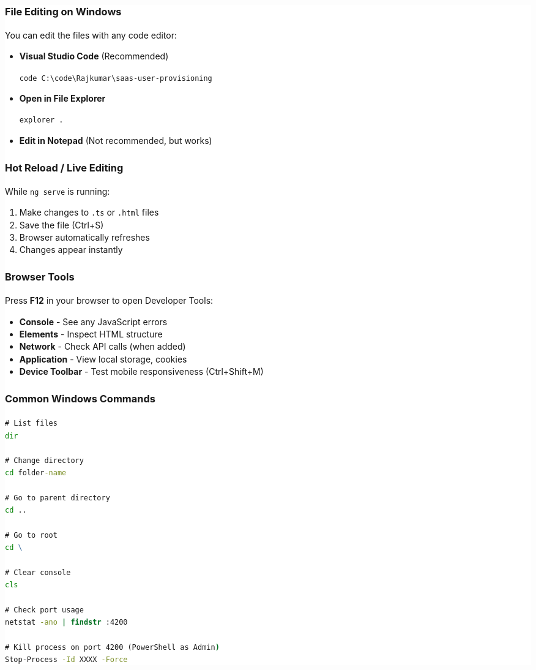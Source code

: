 ### File Editing on Windows

You can edit the files with any code editor:

- **Visual Studio Code** (Recommended)
  ```cmd
  code C:\code\Rajkumar\saas-user-provisioning
  ```

- **Open in File Explorer**
  ```cmd
  explorer .
  ```

- **Edit in Notepad** (Not recommended, but works)

### Hot Reload / Live Editing

While `ng serve` is running:
1. Make changes to `.ts` or `.html` files
2. Save the file (Ctrl+S)
3. Browser automatically refreshes
4. Changes appear instantly

### Browser Tools

Press **F12** in your browser to open Developer Tools:
- **Console** - See any JavaScript errors
- **Elements** - Inspect HTML structure
- **Network** - Check API calls (when added)
- **Application** - View local storage, cookies
- **Device Toolbar** - Test mobile responsiveness (Ctrl+Shift+M)

### Common Windows Commands

```cmd
# List files
dir

# Change directory
cd folder-name

# Go to parent directory
cd ..

# Go to root
cd \

# Clear console
cls

# Check port usage
netstat -ano | findstr :4200

# Kill process on port 4200 (PowerShell as Admin)
Stop-Process -Id XXXX -Force
```
